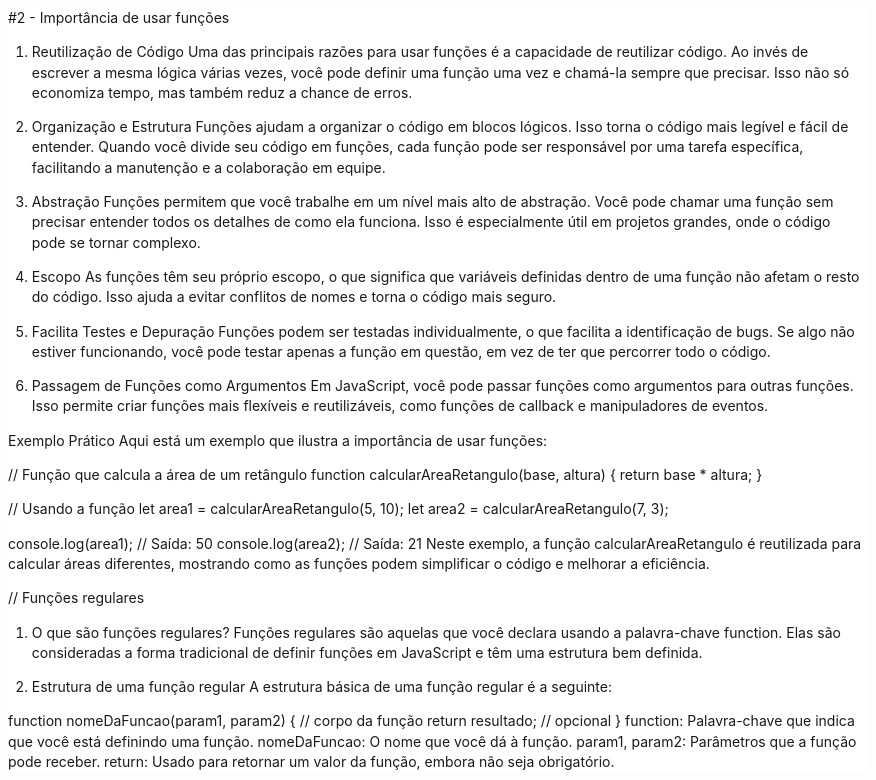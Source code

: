 #2 - Importância de usar funções

1. Reutilização de Código
   Uma das principais razões para usar funções é a capacidade de reutilizar código. Ao invés de escrever a mesma lógica várias vezes, você pode definir uma função uma vez e chamá-la sempre que precisar. Isso não só economiza tempo, mas também reduz a chance de erros.

2. Organização e Estrutura
   Funções ajudam a organizar o código em blocos lógicos. Isso torna o código mais legível e fácil de entender. Quando você divide seu código em funções, cada função pode ser responsável por uma tarefa específica, facilitando a manutenção e a colaboração em equipe.

3. Abstração
   Funções permitem que você trabalhe em um nível mais alto de abstração. Você pode chamar uma função sem precisar entender todos os detalhes de como ela funciona. Isso é especialmente útil em projetos grandes, onde o código pode se tornar complexo.

4. Escopo
   As funções têm seu próprio escopo, o que significa que variáveis definidas dentro de uma função não afetam o resto do código. Isso ajuda a evitar conflitos de nomes e torna o código mais seguro.

5. Facilita Testes e Depuração
   Funções podem ser testadas individualmente, o que facilita a identificação de bugs. Se algo não estiver funcionando, você pode testar apenas a função em questão, em vez de ter que percorrer todo o código.

6. Passagem de Funções como Argumentos
   Em JavaScript, você pode passar funções como argumentos para outras funções. Isso permite criar funções mais flexíveis e reutilizáveis, como funções de callback e manipuladores de eventos.

Exemplo Prático
Aqui está um exemplo que ilustra a importância de usar funções:

// Função que calcula a área de um retângulo
function calcularAreaRetangulo(base, altura) {
return base \* altura;
}

// Usando a função
let area1 = calcularAreaRetangulo(5, 10);
let area2 = calcularAreaRetangulo(7, 3);

console.log(area1); // Saída: 50
console.log(area2); // Saída: 21
Neste exemplo, a função calcularAreaRetangulo é reutilizada para calcular áreas diferentes, mostrando como as funções podem simplificar o código e melhorar a eficiência.

// Funções regulares

1. O que são funções regulares?
   Funções regulares são aquelas que você declara usando a palavra-chave function. Elas são consideradas a forma tradicional de definir funções em JavaScript e têm uma estrutura bem definida.

2. Estrutura de uma função regular
   A estrutura básica de uma função regular é a seguinte:

function nomeDaFuncao(param1, param2) {
// corpo da função
return resultado; // opcional
}
function: Palavra-chave que indica que você está definindo uma função.
nomeDaFuncao: O nome que você dá à função.
param1, param2: Parâmetros que a função pode receber.
return: Usado para retornar um valor da função, embora não seja obrigatório.
